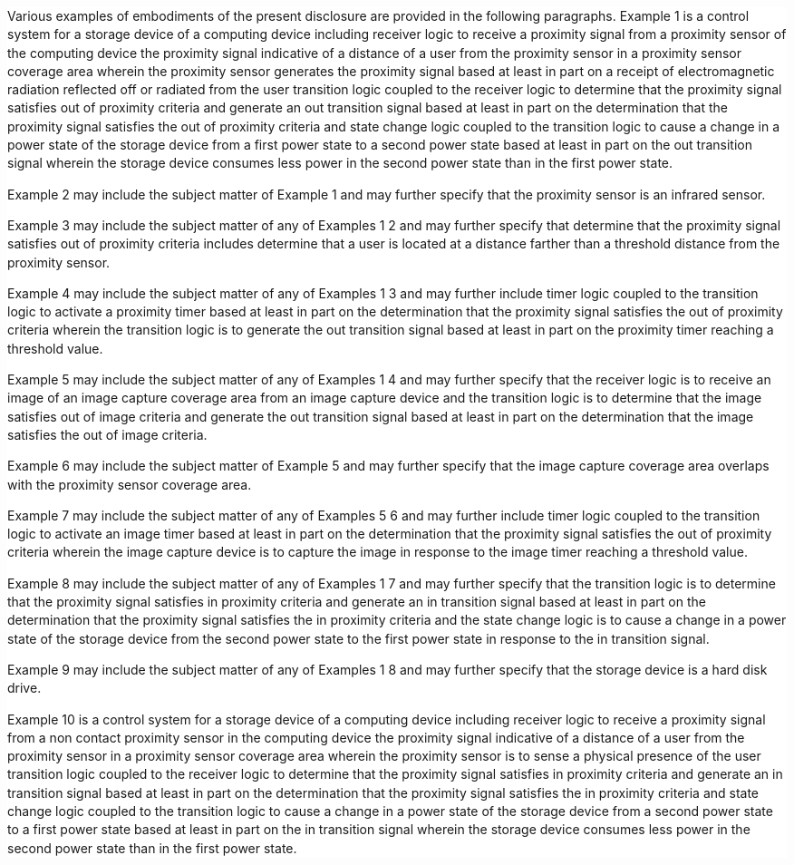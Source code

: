 Various examples of embodiments of the present disclosure are provided in the following paragraphs. Example 1 is a control system for a storage device of a computing device including receiver logic to receive a proximity signal from a proximity sensor of the computing device the proximity signal indicative of a distance of a user from the proximity sensor in a proximity sensor coverage area wherein the proximity sensor generates the proximity signal based at least in part on a receipt of electromagnetic radiation reflected off or radiated from the user transition logic coupled to the receiver logic to determine that the proximity signal satisfies out of proximity criteria and generate an out transition signal based at least in part on the determination that the proximity signal satisfies the out of proximity criteria and state change logic coupled to the transition logic to cause a change in a power state of the storage device from a first power state to a second power state based at least in part on the out transition signal wherein the storage device consumes less power in the second power state than in the first power state.

Example 2 may include the subject matter of Example 1 and may further specify that the proximity sensor is an infrared sensor.

Example 3 may include the subject matter of any of Examples 1 2 and may further specify that determine that the proximity signal satisfies out of proximity criteria includes determine that a user is located at a distance farther than a threshold distance from the proximity sensor.

Example 4 may include the subject matter of any of Examples 1 3 and may further include timer logic coupled to the transition logic to activate a proximity timer based at least in part on the determination that the proximity signal satisfies the out of proximity criteria wherein the transition logic is to generate the out transition signal based at least in part on the proximity timer reaching a threshold value.

Example 5 may include the subject matter of any of Examples 1 4 and may further specify that the receiver logic is to receive an image of an image capture coverage area from an image capture device and the transition logic is to determine that the image satisfies out of image criteria and generate the out transition signal based at least in part on the determination that the image satisfies the out of image criteria.

Example 6 may include the subject matter of Example 5 and may further specify that the image capture coverage area overlaps with the proximity sensor coverage area.

Example 7 may include the subject matter of any of Examples 5 6 and may further include timer logic coupled to the transition logic to activate an image timer based at least in part on the determination that the proximity signal satisfies the out of proximity criteria wherein the image capture device is to capture the image in response to the image timer reaching a threshold value.

Example 8 may include the subject matter of any of Examples 1 7 and may further specify that the transition logic is to determine that the proximity signal satisfies in proximity criteria and generate an in transition signal based at least in part on the determination that the proximity signal satisfies the in proximity criteria and the state change logic is to cause a change in a power state of the storage device from the second power state to the first power state in response to the in transition signal.

Example 9 may include the subject matter of any of Examples 1 8 and may further specify that the storage device is a hard disk drive.

Example 10 is a control system for a storage device of a computing device including receiver logic to receive a proximity signal from a non contact proximity sensor in the computing device the proximity signal indicative of a distance of a user from the proximity sensor in a proximity sensor coverage area wherein the proximity sensor is to sense a physical presence of the user transition logic coupled to the receiver logic to determine that the proximity signal satisfies in proximity criteria and generate an in transition signal based at least in part on the determination that the proximity signal satisfies the in proximity criteria and state change logic coupled to the transition logic to cause a change in a power state of the storage device from a second power state to a first power state based at least in part on the in transition signal wherein the storage device consumes less power in the second power state than in the first power state.
